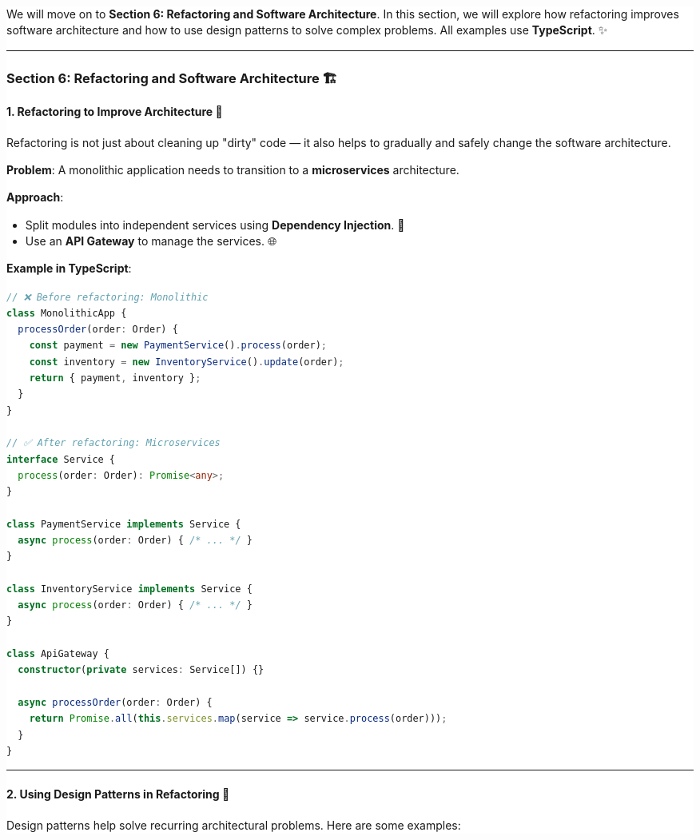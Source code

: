 We will move on to **Section 6: Refactoring and Software Architecture**. In this section, we will explore how refactoring improves software architecture and how to use design patterns to solve complex problems. All examples use **TypeScript**. ✨

---

### **Section 6: Refactoring and Software Architecture** 🏗️

#### **1. Refactoring to Improve Architecture** 🔧
Refactoring is not just about cleaning up "dirty" code — it also helps to gradually and safely change the software architecture. 

**Problem**: A monolithic application needs to transition to a **microservices** architecture.

**Approach**:
- Split modules into independent services using **Dependency Injection**. 🧩
- Use an **API Gateway** to manage the services. 🌐

**Example in TypeScript**:
```typescript
// ❌ Before refactoring: Monolithic
class MonolithicApp {
  processOrder(order: Order) {
    const payment = new PaymentService().process(order);
    const inventory = new InventoryService().update(order);
    return { payment, inventory };
  }
}

// ✅ After refactoring: Microservices
interface Service {
  process(order: Order): Promise<any>;
}

class PaymentService implements Service {
  async process(order: Order) { /* ... */ }
}

class InventoryService implements Service {
  async process(order: Order) { /* ... */ }
}

class ApiGateway {
  constructor(private services: Service[]) {}

  async processOrder(order: Order) {
    return Promise.all(this.services.map(service => service.process(order)));
  }
}
```

---

#### **2. Using Design Patterns in Refactoring** 🧩
Design patterns help solve recurring architectural problems. Here are some examples:
